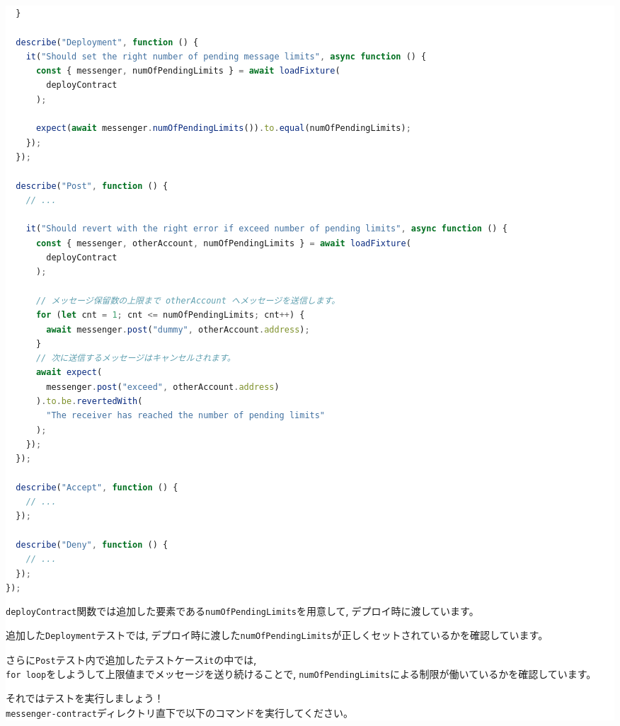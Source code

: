 ```ts
  }

  describe("Deployment", function () {
    it("Should set the right number of pending message limits", async function () {
      const { messenger, numOfPendingLimits } = await loadFixture(
        deployContract
      );

      expect(await messenger.numOfPendingLimits()).to.equal(numOfPendingLimits);
    });
  });

  describe("Post", function () {
    // ...

    it("Should revert with the right error if exceed number of pending limits", async function () {
      const { messenger, otherAccount, numOfPendingLimits } = await loadFixture(
        deployContract
      );

      // メッセージ保留数の上限まで otherAccount へメッセージを送信します。
      for (let cnt = 1; cnt <= numOfPendingLimits; cnt++) {
        await messenger.post("dummy", otherAccount.address);
      }
      // 次に送信するメッセージはキャンセルされます。
      await expect(
        messenger.post("exceed", otherAccount.address)
      ).to.be.revertedWith(
        "The receiver has reached the number of pending limits"
      );
    });
  });

  describe("Accept", function () {
    // ...
  });

  describe("Deny", function () {
    // ...
  });
});
```

`deployContract`関数では追加した要素である`numOfPendingLimits`を用意して, デプロイ時に渡しています。

追加した`Deployment`テストでは, デプロイ時に渡した`numOfPendingLimits`が正しくセットされているかを確認しています。

さらに`Post`テスト内で追加したテストケース`it`の中では,  
`for loop`をしようして上限値までメッセージを送り続けることで, `numOfPendingLimits`による制限が働いているかを確認しています。

それではテストを実行しましょう！  
`messenger-contract`ディレクトリ直下で以下のコマンドを実行してください。
